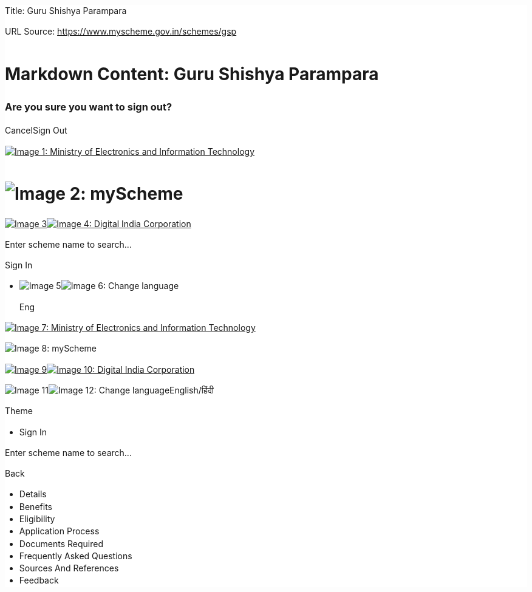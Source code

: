Title: Guru Shishya Parampara

URL Source: https://www.myscheme.gov.in/schemes/gsp

Markdown Content:
Guru Shishya Parampara
===============
  

### Are you sure you want to sign out?

CancelSign Out

[![Image 1: Ministry of Electronics and Information Technology](https://cdn.myscheme.in/images/logos/emblem-black.svg)](https://www.myscheme.gov.in/)

![Image 2: myScheme](https://cdn.myscheme.in/images/logos/myscheme-logo-black.svg)
==================================================================================

[![Image 3](blob:https://www.myscheme.gov.in/7029bfa5283c1934d72d4efe1c626373)![Image 4: Digital India Corporation](https://cdn.myscheme.in/images/logos/digital-india-black.svg)](https://www.digitalindia.gov.in/)

Enter scheme name to search...

Sign In

*   ![Image 5](blob:https://www.myscheme.gov.in/39e3356370f513e3664ceae4ebfc3a5a)![Image 6: Change language](https://cdn.myscheme.in/images/icons/language.svg)
    
    Eng
    

[![Image 7: Ministry of Electronics and Information Technology](https://cdn.myscheme.in/images/logos/emblem-black.svg)](https://www.myscheme.gov.in/)

![Image 8: myScheme](https://cdn.myscheme.in/images/logos/myscheme-logo-black.svg)

[![Image 9](blob:https://www.myscheme.gov.in/04e0786ebe0ffe2b3244c2451b75b80f)![Image 10: Digital India Corporation](https://cdn.myscheme.in/images/logos/digital-india-black.svg)](https://www.digitalindia.gov.in/)

![Image 11](blob:https://www.myscheme.gov.in/39e3356370f513e3664ceae4ebfc3a5a)![Image 12: Change language](https://cdn.myscheme.in/images/icons/language.svg)English/हिंदी

Theme

*   Sign In

Enter scheme name to search...

Back

*   Details
*   Benefits
*   Eligibility
*   Application Process
*   Documents Required
*   Frequently Asked Questions
*   Sources And References
*   Feedback
